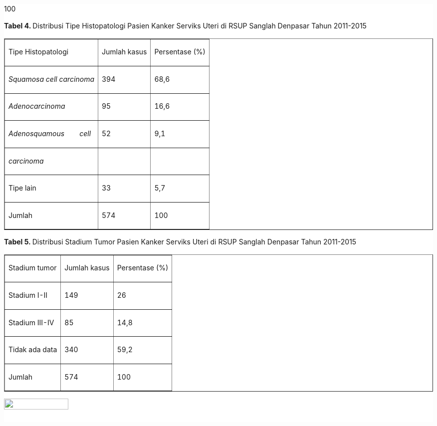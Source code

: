 <p><span class="font7">100</span></p></td></tr>
</table>
<p><span class="font7" style="font-weight:bold;">Tabel 4. </span><span class="font7">Distribusi Tipe Histopatologi Pasien Kanker Serviks Uteri di RSUP Sanglah Denpasar Tahun 2011-2015</span></p>
<table border="1">
<tr><td style="vertical-align:bottom;">
<p><span class="font7">Tipe Histopatologi</span></p></td><td style="vertical-align:bottom;">
<p><span class="font7">Jumlah kasus</span></p></td><td style="vertical-align:bottom;">
<p><span class="font7">Persentase (%)</span></p></td></tr>
<tr><td style="vertical-align:bottom;">
<p><span class="font7" style="font-style:italic;">Squamosa cell carcinoma</span></p></td><td style="vertical-align:bottom;">
<p><span class="font7">394</span></p></td><td style="vertical-align:bottom;">
<p><span class="font7">68,6</span></p></td></tr>
<tr><td style="vertical-align:top;">
<p><span class="font7" style="font-style:italic;">Adenocarcinoma</span></p></td><td style="vertical-align:top;">
<p><span class="font7">95</span></p></td><td style="vertical-align:top;">
<p><span class="font7">16,6</span></p></td></tr>
<tr><td style="vertical-align:bottom;">
<p><span class="font7" style="font-style:italic;">Adenosquamous &nbsp;&nbsp;&nbsp;&nbsp;&nbsp;&nbsp;&nbsp;cell</span></p></td><td style="vertical-align:bottom;">
<p><span class="font7">52</span></p></td><td style="vertical-align:bottom;">
<p><span class="font7">9,1</span></p></td></tr>
<tr><td style="vertical-align:top;">
<p><span class="font7" style="font-style:italic;">carcinoma</span></p></td><td style="vertical-align:top;"></td><td style="vertical-align:top;"></td></tr>
<tr><td style="vertical-align:bottom;">
<p><span class="font7">Tipe lain</span></p></td><td style="vertical-align:bottom;">
<p><span class="font7">33</span></p></td><td style="vertical-align:bottom;">
<p><span class="font7">5,7</span></p></td></tr>
<tr><td style="vertical-align:middle;">
<p><span class="font7">Jumlah</span></p></td><td style="vertical-align:middle;">
<p><span class="font7">574</span></p></td><td style="vertical-align:middle;">
<p><span class="font7">100</span></p></td></tr>
</table>
<p><span class="font7" style="font-weight:bold;">Tabel 5. </span><span class="font7">Distribusi Stadium Tumor Pasien Kanker Serviks Uteri di RSUP Sanglah Denpasar Tahun 2011-2015</span></p>
<table border="1">
<tr><td style="vertical-align:bottom;">
<p><span class="font7">Stadium tumor</span></p></td><td style="vertical-align:bottom;">
<p><span class="font7">Jumlah kasus</span></p></td><td style="vertical-align:bottom;">
<p><span class="font7">Persentase (%)</span></p></td></tr>
<tr><td style="vertical-align:bottom;">
<p><span class="font7">Stadium I-II</span></p></td><td style="vertical-align:bottom;">
<p><span class="font7">149</span></p></td><td style="vertical-align:bottom;">
<p><span class="font7">26</span></p></td></tr>
<tr><td style="vertical-align:bottom;">
<p><span class="font7">Stadium III-IV</span></p></td><td style="vertical-align:bottom;">
<p><span class="font7">85</span></p></td><td style="vertical-align:bottom;">
<p><span class="font7">14,8</span></p></td></tr>
<tr><td style="vertical-align:bottom;">
<p><span class="font7">Tidak ada data</span></p></td><td style="vertical-align:bottom;">
<p><span class="font7">340</span></p></td><td style="vertical-align:bottom;">
<p><span class="font7">59,2</span></p></td></tr>
<tr><td style="vertical-align:middle;">
<p><span class="font7">Jumlah</span></p></td><td style="vertical-align:middle;">
<p><span class="font7">574</span></p></td><td style="vertical-align:middle;">
<p><span class="font7">100</span></p></td></tr>
</table>
<div><img src="https://jurnal.harianregional.com/media/41629-7.jpg" alt="" style="width:97pt;height:16pt;">
</div><br clear="all">